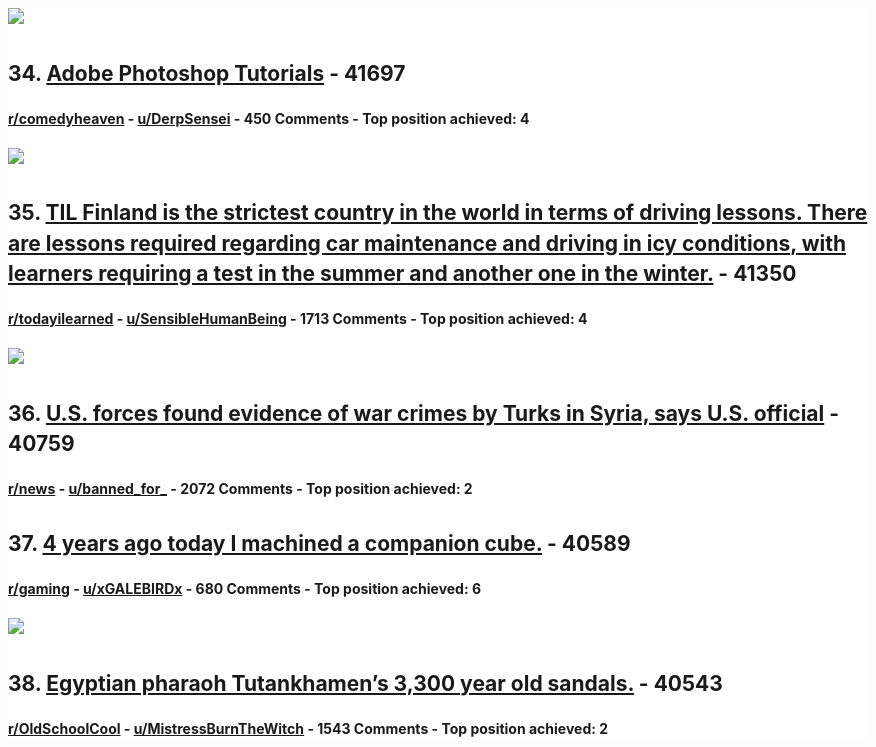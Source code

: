 <a href="https://i.redd.it/k04e1x8gy9u31.jpg"><img src="https://a.thumbs.redditmedia.com/RflqsGgYxgpmRGuHKkF8HSvydgOLZHjKXCxxoyxzsT0.jpg"></img></a>

## 34. [Adobe Photoshop Tutorials](http://reddit.com/r/comedyheaven/comments/dm13fc/adobe_photoshop_tutorials/) - 41697
#### [r/comedyheaven](http://reddit.com/r/comedyheaven) - [u/DerpSensei](http://reddit.com/u/DerpSensei) - 450 Comments - Top position achieved: 4

<a href="https://i.redd.it/vjuz1fdo9bu31.jpg"><img src="https://b.thumbs.redditmedia.com/RLx70pWSbneYGSO_1uFmsYrjwvz8IRy1EQXzMraqx6s.jpg"></img></a>

## 35. [TIL Finland is the strictest country in the world in terms of driving lessons. There are lessons required regarding car maintenance and driving in icy conditions, with learners requiring a test in the summer and another one in the winter.](http://reddit.com/r/todayilearned/comments/dm0e0o/til_finland_is_the_strictest_country_in_the_world/) - 41350
#### [r/todayilearned](http://reddit.com/r/todayilearned) - [u/SensibleHumanBeing](http://reddit.com/u/SensibleHumanBeing) - 1713 Comments - Top position achieved: 4

<a href="http://www.agradedrivingschool.com.au/news/difficult-driving-test-world"><img src="https://b.thumbs.redditmedia.com/C2p1XzkezdS4oUE6juWBgZiJ2eToOiOnl1fqJ19he7E.jpg"></img></a>

## 36. [U.S. forces found evidence of war crimes by Turks in Syria, says U.S. official](http://reddit.com/r/news/comments/dm1m4q/us_forces_found_evidence_of_war_crimes_by_turks/) - 40759
#### [r/news](http://reddit.com/r/news) - [u/banned_for_](http://reddit.com/u/banned_for_) - 2072 Comments - Top position achieved: 2

## 37. [4 years ago today I machined a companion cube.](http://reddit.com/r/gaming/comments/dlzo5m/4_years_ago_today_i_machined_a_companion_cube/) - 40589
#### [r/gaming](http://reddit.com/r/gaming) - [u/xGALEBIRDx](http://reddit.com/u/xGALEBIRDx) - 680 Comments - Top position achieved: 6

<a href="https://i.redd.it/fw376d3rqau31.png"><img src="https://a.thumbs.redditmedia.com/kMCS-_VlvyoJrGDvE-TvnnQdl54a3hGuZGeoWsrOED4.jpg"></img></a>

## 38. [Egyptian pharaoh Tutankhamen’s 3,300 year old sandals.](http://reddit.com/r/OldSchoolCool/comments/dm1qbj/egyptian_pharaoh_tutankhamens_3300_year_old/) - 40543
#### [r/OldSchoolCool](http://reddit.com/r/OldSchoolCool) - [u/MistressBurnTheWitch](http://reddit.com/u/MistressBurnTheWitch) - 1543 Comments - Top position achieved: 2
